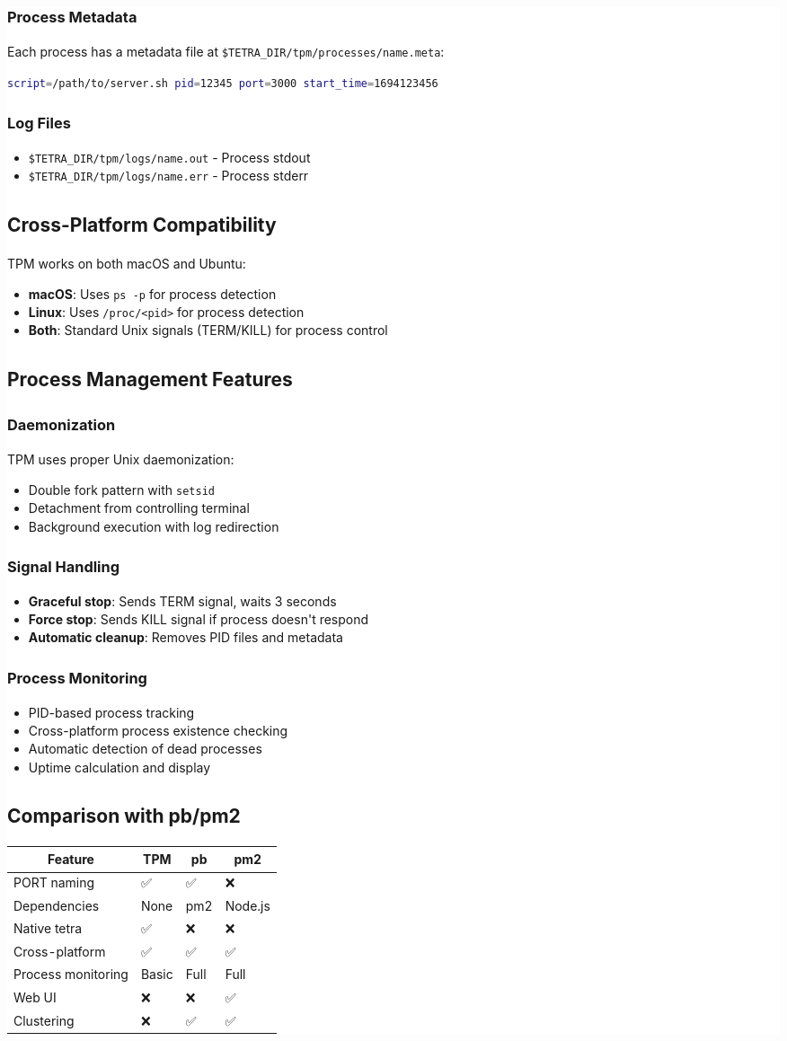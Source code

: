 ### Process Metadata

Each process has a metadata file at `$TETRA_DIR/tpm/processes/name.meta`:

```bash
script=/path/to/server.sh pid=12345 port=3000 start_time=1694123456
```

### Log Files

- `$TETRA_DIR/tpm/logs/name.out` - Process stdout
- `$TETRA_DIR/tpm/logs/name.err` - Process stderr

## Cross-Platform Compatibility

TPM works on both macOS and Ubuntu:

- **macOS**: Uses `ps -p` for process detection
- **Linux**: Uses `/proc/<pid>` for process detection
- **Both**: Standard Unix signals (TERM/KILL) for process control

## Process Management Features

### Daemonization

TPM uses proper Unix daemonization:
- Double fork pattern with `setsid`
- Detachment from controlling terminal
- Background execution with log redirection

### Signal Handling

- **Graceful stop**: Sends TERM signal, waits 3 seconds
- **Force stop**: Sends KILL signal if process doesn't respond
- **Automatic cleanup**: Removes PID files and metadata

### Process Monitoring

- PID-based process tracking
- Cross-platform process existence checking
- Automatic detection of dead processes
- Uptime calculation and display

## Comparison with pb/pm2

| Feature | TPM | pb | pm2 |
|---------|-----|----|----|
| PORT naming | ✅ | ✅ | ❌ |
| Dependencies | None | pm2 | Node.js |
| Native tetra | ✅ | ❌ | ❌ |
| Cross-platform | ✅ | ✅ | ✅ |
| Process monitoring | Basic | Full | Full |
| Web UI | ❌ | ❌ | ✅ |
| Clustering | ❌ | ✅ | ✅ |
